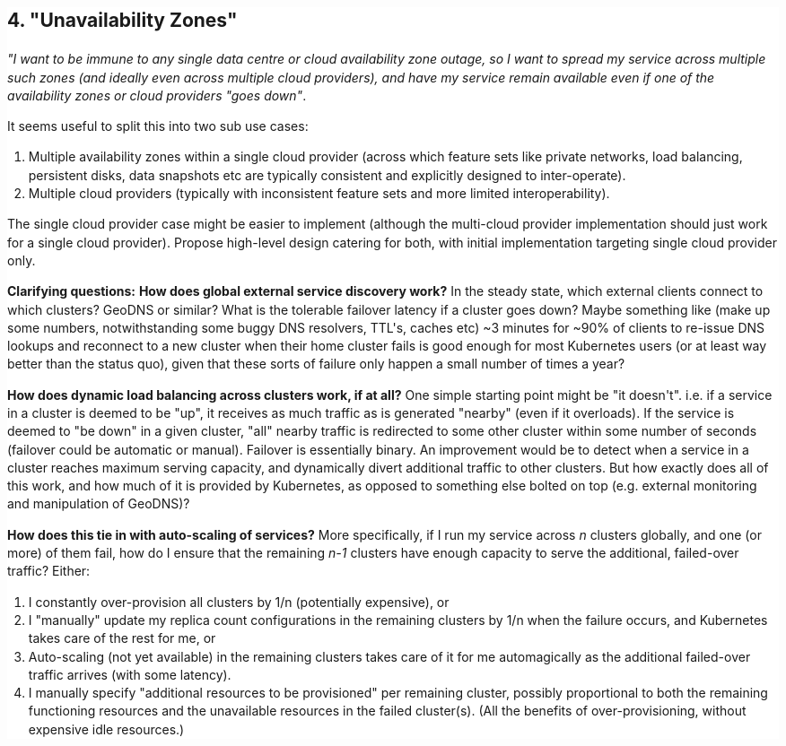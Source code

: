 ## 4. "Unavailability Zones"

_"I want to be immune to any single data centre or cloud availability
zone outage, so I want to spread my service across multiple such zones
(and ideally even across multiple cloud providers), and have my
service remain available even if one of the availability zones or
cloud providers "goes down"_.

It seems useful to split this into two sub use cases:

1. Multiple availability zones within a single cloud provider (across
   which feature sets like private networks, load balancing,
   persistent disks, data snapshots etc are typically consistent and
   explicitly designed to inter-operate).
1. Multiple cloud providers (typically with inconsistent feature sets
   and more limited interoperability).

The single cloud provider case might be easier to implement (although
the multi-cloud provider implementation should just work for a single
cloud provider).  Propose high-level design catering for both, with
initial implementation targeting single cloud provider only.

**Clarifying questions:**
**How does global external service discovery work?** In the steady
  state, which external clients connect to which clusters?  GeoDNS or
  similar?  What is the tolerable failover latency if a cluster goes
  down?  Maybe something like (make up some numbers, notwithstanding
  some buggy DNS resolvers, TTL's, caches etc) ~3 minutes for ~90% of
  clients to re-issue DNS lookups and reconnect to a new cluster when
  their home cluster fails is good enough for most Kubernetes users
  (or at least way better than the status quo), given that these sorts
  of failure only happen a small number of times a year?

**How does dynamic load balancing across clusters work, if at all?**
  One simple starting point might be "it doesn't".  i.e. if a service
  in a cluster is deemed to be "up", it receives as much traffic as is
  generated "nearby" (even if it overloads).  If the service is deemed
  to "be down" in a given cluster, "all" nearby traffic is redirected
  to some other cluster within some number of seconds (failover could
  be automatic or manual).  Failover is essentially binary.  An
  improvement would be to detect when a service in a cluster reaches
  maximum serving capacity, and dynamically divert additional traffic
  to other clusters.  But how exactly does all of this work, and how
  much of it is provided by Kubernetes, as opposed to something else
  bolted on top (e.g. external monitoring and manipulation of GeoDNS)?

**How does this tie in with auto-scaling of services?** More
  specifically, if I run my service across _n_ clusters globally, and
  one (or more) of them fail, how do I ensure that the remaining _n-1_
  clusters have enough capacity to serve the additional, failed-over
  traffic?  Either:

1. I constantly over-provision all clusters by 1/n (potentially expensive), or
1. I "manually" update my replica count configurations in the
   remaining clusters by 1/n when the failure occurs, and Kubernetes
   takes care of the rest for me, or
1. Auto-scaling (not yet available) in the remaining clusters takes
   care of it for me automagically as the additional failed-over
   traffic arrives (with some latency).
1. I manually specify "additional resources to be provisioned" per
   remaining cluster, possibly proportional to both the remaining functioning resources
   and the unavailable resources in the failed cluster(s).
   (All the benefits of over-provisioning, without expensive idle resources.)

